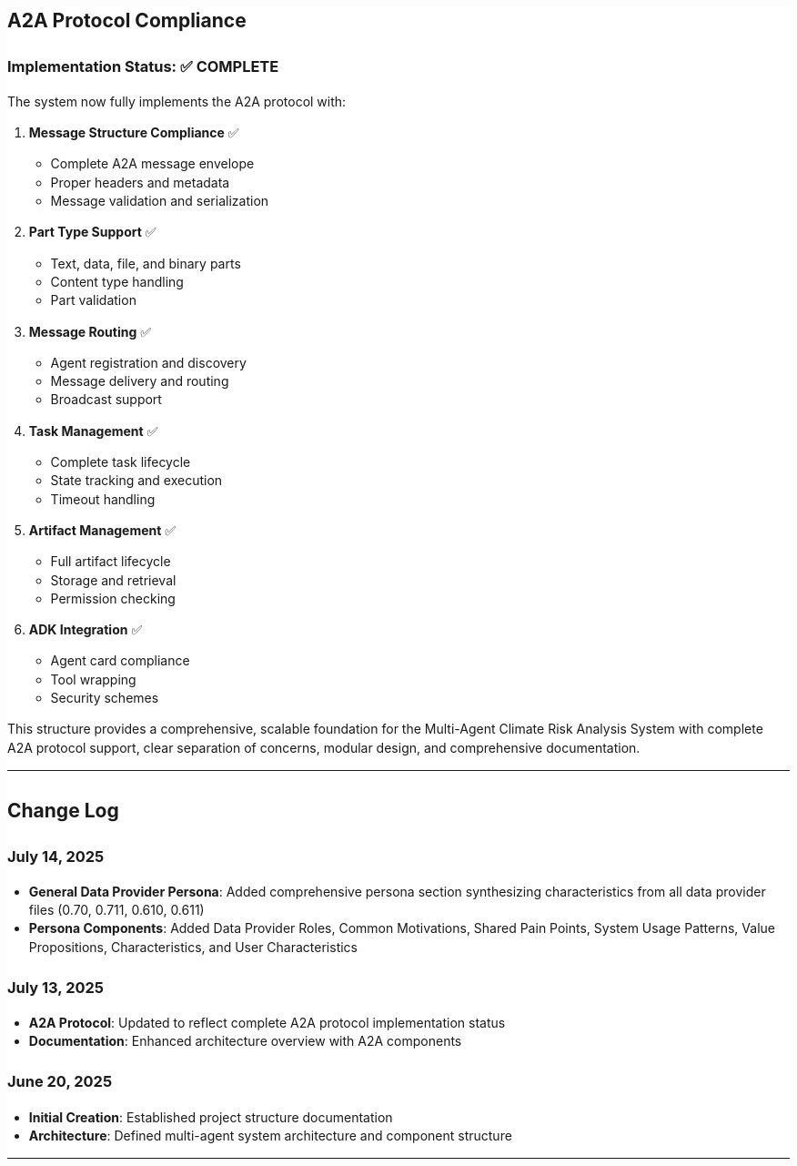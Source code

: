 ## A2A Protocol Compliance

### **Implementation Status: ✅ COMPLETE**

The system now fully implements the A2A protocol with:

1. **Message Structure Compliance** ✅
   - Complete A2A message envelope
   - Proper headers and metadata
   - Message validation and serialization

2. **Part Type Support** ✅
   - Text, data, file, and binary parts
   - Content type handling
   - Part validation

3. **Message Routing** ✅
   - Agent registration and discovery
   - Message delivery and routing
   - Broadcast support

4. **Task Management** ✅
   - Complete task lifecycle
   - State tracking and execution
   - Timeout handling

5. **Artifact Management** ✅
   - Full artifact lifecycle
   - Storage and retrieval
   - Permission checking

6. **ADK Integration** ✅
   - Agent card compliance
   - Tool wrapping
   - Security schemes

This structure provides a comprehensive, scalable foundation for the Multi-Agent Climate Risk Analysis System with complete A2A protocol support, clear separation of concerns, modular design, and comprehensive documentation.

---

## Change Log

### **July 14, 2025**
- **General Data Provider Persona**: Added comprehensive persona section synthesizing characteristics from all data provider files (0.70, 0.711, 0.610, 0.611)
- **Persona Components**: Added Data Provider Roles, Common Motivations, Shared Pain Points, System Usage Patterns, Value Propositions, Characteristics, and User Characteristics

### **July 13, 2025**
- **A2A Protocol**: Updated to reflect complete A2A protocol implementation status
- **Documentation**: Enhanced architecture overview with A2A components

### **June 20, 2025**
- **Initial Creation**: Established project structure documentation
- **Architecture**: Defined multi-agent system architecture and component structure

---
